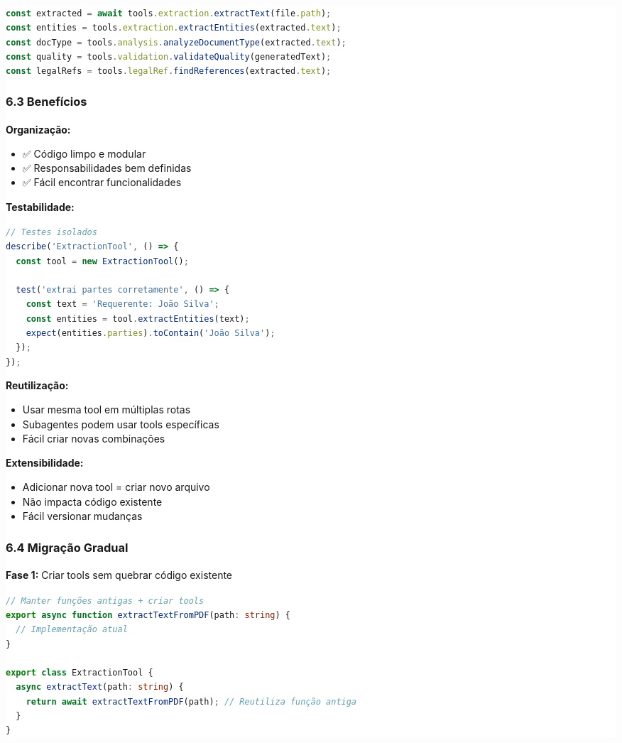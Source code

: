 ```typescript
const extracted = await tools.extraction.extractText(file.path);
const entities = tools.extraction.extractEntities(extracted.text);
const docType = tools.analysis.analyzeDocumentType(extracted.text);
const quality = tools.validation.validateQuality(generatedText);
const legalRefs = tools.legalRef.findReferences(extracted.text);
```

### 6.3 Benefícios

**Organização:**
- ✅ Código limpo e modular
- ✅ Responsabilidades bem definidas
- ✅ Fácil encontrar funcionalidades

**Testabilidade:**
```typescript
// Testes isolados
describe('ExtractionTool', () => {
  const tool = new ExtractionTool();

  test('extrai partes corretamente', () => {
    const text = 'Requerente: João Silva';
    const entities = tool.extractEntities(text);
    expect(entities.parties).toContain('João Silva');
  });
});
```

**Reutilização:**
- Usar mesma tool em múltiplas rotas
- Subagentes podem usar tools específicas
- Fácil criar novas combinações

**Extensibilidade:**
- Adicionar nova tool = criar novo arquivo
- Não impacta código existente
- Fácil versionar mudanças

### 6.4 Migração Gradual

**Fase 1:** Criar tools sem quebrar código existente
```typescript
// Manter funções antigas + criar tools
export async function extractTextFromPDF(path: string) {
  // Implementação atual
}

export class ExtractionTool {
  async extractText(path: string) {
    return await extractTextFromPDF(path); // Reutiliza função antiga
  }
}
```
